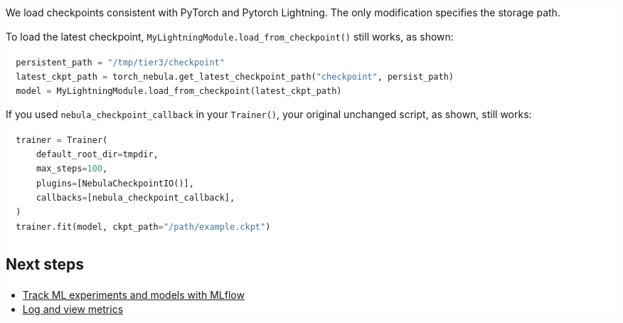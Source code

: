 We load checkpoints consistent with PyTorch and Pytorch Lightning. The only modification specifies the storage path.

To load the latest checkpoint, ``MyLightningModule.load_from_checkpoint()`` still works, as shown:

```python
  persistent_path = "/tmp/tier3/checkpoint"
  latest_ckpt_path = torch_nebula.get_latest_checkpoint_path("checkpoint", persist_path)
  model = MyLightningModule.load_from_checkpoint(latest_ckpt_path)
```

If you used ``nebula_checkpoint_callback`` in your ``Trainer()``, your original unchanged script, as shown,  still works:

```python
  trainer = Trainer(
      default_root_dir=tmpdir, 
      max_steps=100,
      plugins=[NebulaCheckpointIO()],
      callbacks=[nebula_checkpoint_callback],
  )
  trainer.fit(model, ckpt_path="/path/example.ckpt")
```

## Next steps

* [Track ML experiments and models with MLflow](how-to-use-mlflow-cli-runs.md)
* [Log and view metrics](how-to-log-view-metrics.md)